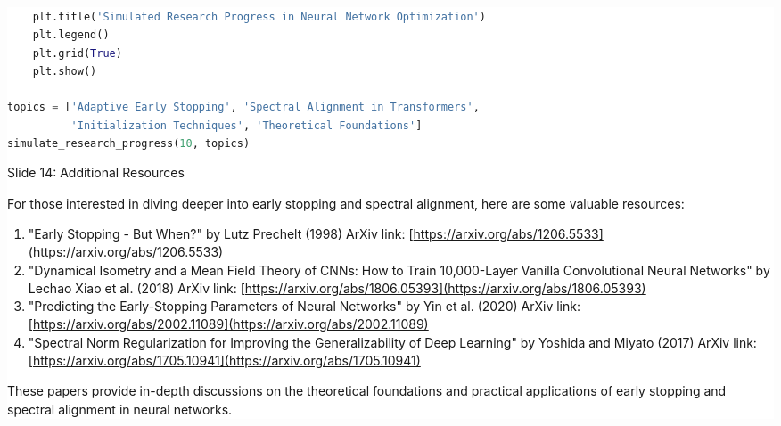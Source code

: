 ```python
    plt.title('Simulated Research Progress in Neural Network Optimization')
    plt.legend()
    plt.grid(True)
    plt.show()

topics = ['Adaptive Early Stopping', 'Spectral Alignment in Transformers', 
          'Initialization Techniques', 'Theoretical Foundations']
simulate_research_progress(10, topics)
```

Slide 14: Additional Resources

For those interested in diving deeper into early stopping and spectral alignment, here are some valuable resources:

1. "Early Stopping - But When?" by Lutz Prechelt (1998) ArXiv link: [https://arxiv.org/abs/1206.5533](https://arxiv.org/abs/1206.5533)
2. "Dynamical Isometry and a Mean Field Theory of CNNs: How to Train 10,000-Layer Vanilla Convolutional Neural Networks" by Lechao Xiao et al. (2018) ArXiv link: [https://arxiv.org/abs/1806.05393](https://arxiv.org/abs/1806.05393)
3. "Predicting the Early-Stopping Parameters of Neural Networks" by Yin et al. (2020) ArXiv link: [https://arxiv.org/abs/2002.11089](https://arxiv.org/abs/2002.11089)
4. "Spectral Norm Regularization for Improving the Generalizability of Deep Learning" by Yoshida and Miyato (2017) ArXiv link: [https://arxiv.org/abs/1705.10941](https://arxiv.org/abs/1705.10941)

These papers provide in-depth discussions on the theoretical foundations and practical applications of early stopping and spectral alignment in neural networks.

